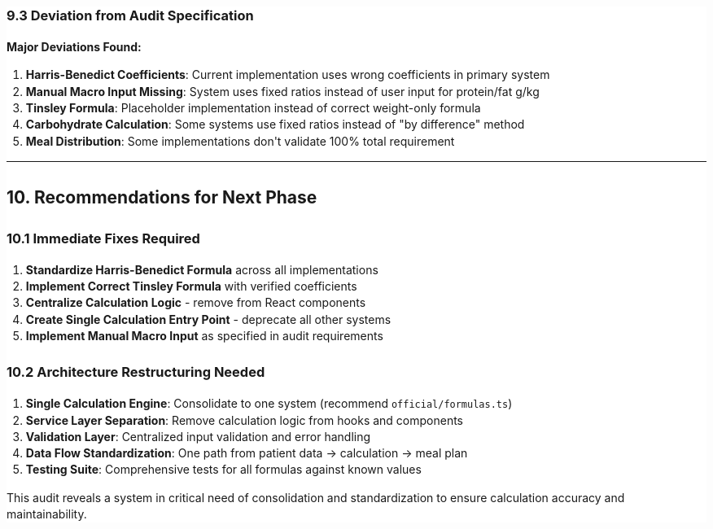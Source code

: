 ### 9.3 Deviation from Audit Specification

**Major Deviations Found:**

1. **Harris-Benedict Coefficients**: Current implementation uses wrong coefficients in primary system
2. **Manual Macro Input Missing**: System uses fixed ratios instead of user input for protein/fat g/kg
3. **Tinsley Formula**: Placeholder implementation instead of correct weight-only formula
4. **Carbohydrate Calculation**: Some systems use fixed ratios instead of "by difference" method
5. **Meal Distribution**: Some implementations don't validate 100% total requirement

---

## 10. Recommendations for Next Phase

### 10.1 Immediate Fixes Required

1. **Standardize Harris-Benedict Formula** across all implementations
2. **Implement Correct Tinsley Formula** with verified coefficients
3. **Centralize Calculation Logic** - remove from React components
4. **Create Single Calculation Entry Point** - deprecate all other systems
5. **Implement Manual Macro Input** as specified in audit requirements

### 10.2 Architecture Restructuring Needed

1. **Single Calculation Engine**: Consolidate to one system (recommend `official/formulas.ts`)
2. **Service Layer Separation**: Remove calculation logic from hooks and components
3. **Validation Layer**: Centralized input validation and error handling
4. **Data Flow Standardization**: One path from patient data → calculation → meal plan
5. **Testing Suite**: Comprehensive tests for all formulas against known values

This audit reveals a system in critical need of consolidation and standardization to ensure calculation accuracy and maintainability.